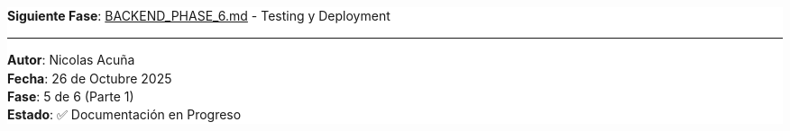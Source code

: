 **Siguiente Fase**: [BACKEND_PHASE_6.md](./BACKEND_PHASE_6.md) - Testing y Deployment

---

**Autor**: Nicolas Acuña  
**Fecha**: 26 de Octubre 2025  
**Fase**: 5 de 6 (Parte 1)  
**Estado**: ✅ Documentación en Progreso
